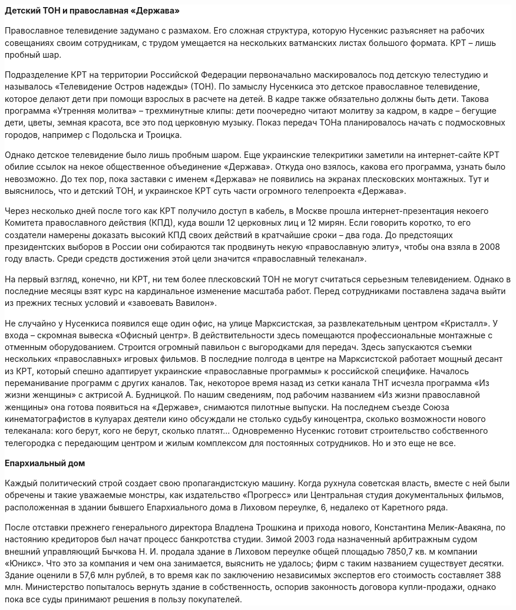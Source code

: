 <b>Детский ТОН и православная «Держава»</b>

Православное телевидение задумано с размахом. Его сложная структура, которую Нусенкис разъясняет на рабочих совещаниях своим сотрудникам, с трудом умещается на нескольких ватманских листах большого формата. КРТ – лишь пробный шар.

Подразделение КРТ на территории Российской Федерации первоначально маскировалось под детскую телестудию и называлось «Телевидение Остров надежды» (ТОН). По замыслу Нусенкиса это детское православное телевидение, которое делают дети при помощи взрослых в расчете на детей. В кадре также обязательно должны быть дети. Такова программа «Утренняя молитва» – трехминутные клипы: дети поочередно читают молитву за кадром, в кадре – бегущие дети, цветы, земная красота, все это под церковную музыку. Показ передач ТОНа планировалось начать с подмосковных городов, например с Подольска и Троицка.

Однако детское телевидение было лишь пробным шаром. Еще украинские телекритики заметили на интернет-сайте КРТ обилие ссылок на некое общественное объединение «Держава». Откуда оно взялось, какова его программа, узнать было невозможно. До тех пор, пока заставки с именем «Держава» не появились на экранах плесковских монтажных. Тут и выяснилось, что и детский ТОН, и украинское КРТ суть части огромного телепроекта «Держава».

Через несколько дней после того как КРТ получило доступ в кабель, в Москве прошла интернет-презентация некоего Комитета православного действия (КПД), куда вошли 12 церковных лиц и 12 мирян. Если говорить коротко, то его создатели намерены доказать высокий КПД своих действий в кратчайшие сроки – два года. До предстоящих президентских выборов в России они собираются так продвинуть некую «православную элиту», чтобы она взяла в 2008 году власть. Среди средств достижения этой цели значится «православный телеканал».

На первый взгляд, конечно, ни КРТ, ни тем более плесковский ТОН не могут считаться серьезным телевидением. Однако в последние месяцы взят курс на кардинальное изменение масштаба работ. Перед сотрудниками поставлена задача выйти из прежних тесных условий и «завоевать Вавилон».

Не случайно у Нусенкиса появился еще один офис, на улице Марксистская, за развлекательным центром «Кристалл». У входа – скромная вывеска «Офисный центр». В действительности здесь помещаются профессиональные монтажные с отменным оборудованием. Строится огромный павильон с выгородками для передач. Здесь запускаются съемки нескольких «православных» игровых фильмов. В последние полгода в центре на Марксистской работает мощный десант из КРТ, который спешно адаптирует украинские «православные программы» к российской специфике. Началось переманивание программ с других каналов. Так, некоторое время назад из сетки канала ТНТ исчезла программа «Из жизни женщины» с актрисой А. Будницкой. По нашим сведениям, под рабочим названием «Из жизни православной женщины» она готова появиться на «Державе», снимаются пилотные выпуски. На последнем съезде Союза кинематографистов в кулуарах деятели кино обсуждали не столько судьбу киноцентра, сколько возможности нового телеканала: кого берут, кого не берут, сколько платят… Одновременно Нусенкис готовит строительство собственного телегородка с передающим центром и жилым комплексом для постоянных сотрудников. Но и это еще не все.


<b>Епархиальный дом</b>

Каждый политический строй создает свою пропагандистскую машину. Когда рухнула советская власть, вместе с ней были обречены и такие уважаемые монстры, как издательство «Прогресс» или Центральная студия документальных фильмов, расположенная в здании бывшего Епархиального дома в Лиховом переулке, 6, недалеко от Каретного ряда.

После отставки прежнего генерального директора Владлена Трошкина и прихода нового, Константина Мелик-Авакяна, по настоянию кредиторов был начат процесс банкротства студии. Зимой 2003 года назначенный арбитражным судом внешний управляющий Бычкова Н. И. продала здание в Лиховом переулке общей площадью 7850,7 кв. м компании «Юникс». Что это за компания и чем она занимается, выяснить не удалось; фирм с таким названием существует десятки. Здание оценили в 57,6 млн рублей, в то время как по заключению независимых экспертов его стоимость составляет 388 млн. Министерство попыталось вернуть здание в собственность, оспорив законность договора купли-продажи, однако пока все суды принимают решения в пользу покупателей.
